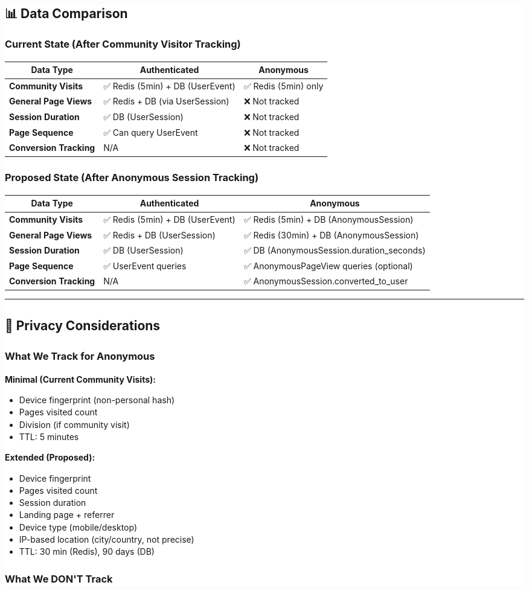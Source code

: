 
## 📊 Data Comparison

### Current State (After Community Visitor Tracking)

| Data Type | Authenticated | Anonymous |
|-----------|---------------|-----------|
| **Community Visits** | ✅ Redis (5min) + DB (UserEvent) | ✅ Redis (5min) only |
| **General Page Views** | ✅ Redis + DB (via UserSession) | ❌ Not tracked |
| **Session Duration** | ✅ DB (UserSession) | ❌ Not tracked |
| **Page Sequence** | ✅ Can query UserEvent | ❌ Not tracked |
| **Conversion Tracking** | N/A | ❌ Not tracked |

### Proposed State (After Anonymous Session Tracking)

| Data Type | Authenticated | Anonymous |
|-----------|---------------|-----------|
| **Community Visits** | ✅ Redis (5min) + DB (UserEvent) | ✅ Redis (5min) + DB (AnonymousSession) |
| **General Page Views** | ✅ Redis + DB (UserSession) | ✅ Redis (30min) + DB (AnonymousSession) |
| **Session Duration** | ✅ DB (UserSession) | ✅ DB (AnonymousSession.duration_seconds) |
| **Page Sequence** | ✅ UserEvent queries | ✅ AnonymousPageView queries (optional) |
| **Conversion Tracking** | N/A | ✅ AnonymousSession.converted_to_user |

---

## 🔐 Privacy Considerations

### What We Track for Anonymous

**Minimal (Current Community Visits):**
- Device fingerprint (non-personal hash)
- Pages visited count
- Division (if community visit)
- TTL: 5 minutes

**Extended (Proposed):**
- Device fingerprint
- Pages visited count
- Session duration
- Landing page + referrer
- Device type (mobile/desktop)
- IP-based location (city/country, not precise)
- TTL: 30 min (Redis), 90 days (DB)

### What We DON'T Track
